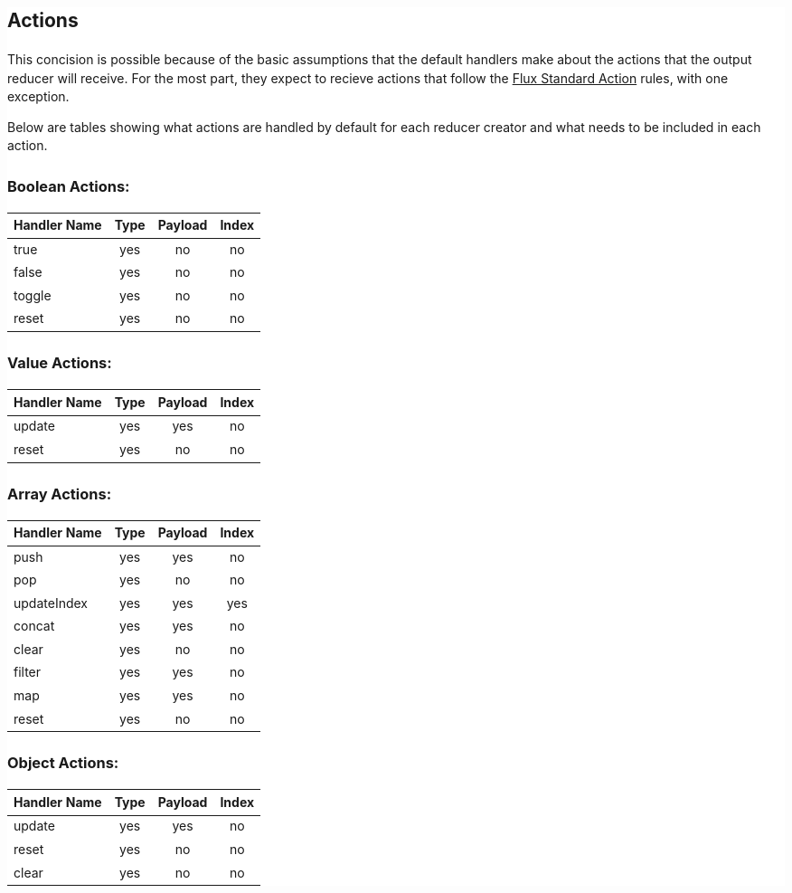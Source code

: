 ## Actions

This concision is possible because of the basic assumptions that the default handlers make about the actions that the output reducer will receive. For the most part, they expect to recieve actions that follow the [Flux Standard Action](https://github.com/redux-utilities/flux-standard-action) rules, with one exception.

Below are tables showing what actions are handled by default for each reducer creator and what needs to be included in each action.

### Boolean Actions:

| Handler Name | Type | Payload | Index |
| ------------ | :--: | :-----: | :---: |
| true         | yes  |   no    |  no   |
| false        | yes  |   no    |  no   |
| toggle       | yes  |   no    |  no   |
| reset        | yes  |   no    |  no   |

### Value Actions:

| Handler Name | Type | Payload | Index |
| ------------ | :--: | :-----: | :---: |
| update       | yes  |   yes   |  no   |
| reset        | yes  |   no    |  no   |

### Array Actions:

| Handler Name | Type | Payload | Index |
| ------------ | :--: | :-----: | :---: |
| push         | yes  |   yes   |  no   |
| pop          | yes  |   no    |  no   |
| updateIndex  | yes  |   yes   |  yes  |
| concat       | yes  |   yes   |  no   |
| clear        | yes  |   no    |  no   |
| filter       | yes  |   yes   |  no   |
| map          | yes  |   yes   |  no   |
| reset        | yes  |   no    |  no   |

### Object Actions:

| Handler Name | Type | Payload | Index |
| ------------ | :--: | :-----: | :---: |
| update       | yes  |   yes   |  no   |
| reset        | yes  |   no    |  no   |
| clear        | yes  |   no    |  no   |
